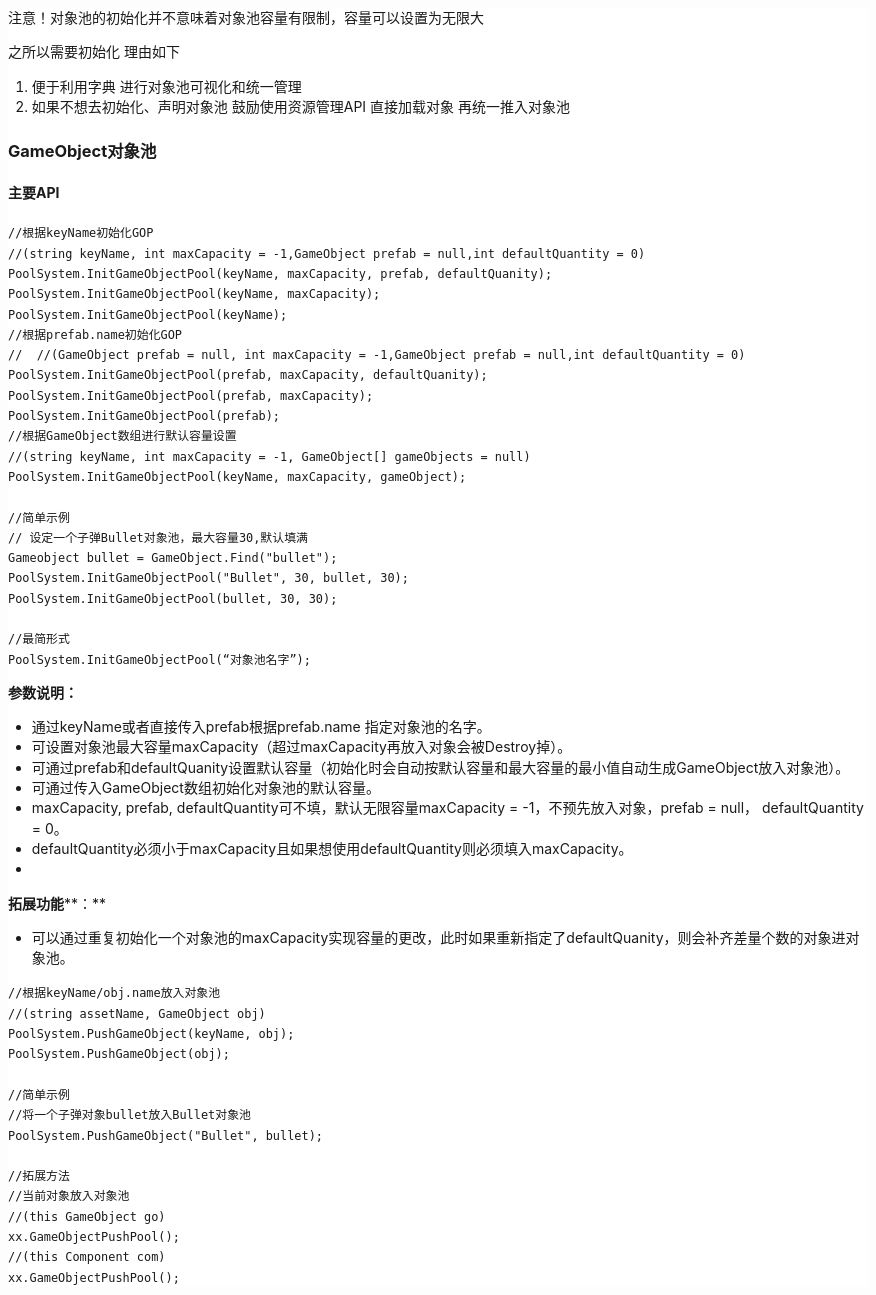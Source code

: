 注意！对象池的初始化并不意味着对象池容量有限制，容量可以设置为无限大

之所以需要初始化 理由如下

1. 便于利用字典 进行对象池可视化和统一管理
2. 如果不想去初始化、声明对象池 鼓励使用资源管理API 直接加载对象 再统一推入对象池

### **GameObject对象池**

#### **主要API**

```
//根据keyName初始化GOP
//(string keyName, int maxCapacity = -1,GameObject prefab = null,int defaultQuantity = 0)
PoolSystem.InitGameObjectPool(keyName, maxCapacity, prefab, defaultQuanity);
PoolSystem.InitGameObjectPool(keyName, maxCapacity);
PoolSystem.InitGameObjectPool(keyName);
//根据prefab.name初始化GOP
//  //(GameObject prefab = null, int maxCapacity = -1,GameObject prefab = null,int defaultQuantity = 0)
PoolSystem.InitGameObjectPool(prefab, maxCapacity, defaultQuanity);
PoolSystem.InitGameObjectPool(prefab, maxCapacity);
PoolSystem.InitGameObjectPool(prefab);
//根据GameObject数组进行默认容量设置
//(string keyName, int maxCapacity = -1, GameObject[] gameObjects = null)
PoolSystem.InitGameObjectPool(keyName, maxCapacity, gameObject);

//简单示例
// 设定一个子弹Bullet对象池，最大容量30,默认填满
Gameobject bullet = GameObject.Find("bullet");
PoolSystem.InitGameObjectPool("Bullet", 30, bullet, 30);
PoolSystem.InitGameObjectPool(bullet, 30, 30);

//最简形式
PoolSystem.InitGameObjectPool(“对象池名字”);
```

**参数说明：**

- 通过keyName或者直接传入prefab根据prefab.name 指定对象池的名字。
- 可设置对象池最大容量maxCapacity（超过maxCapacity再放入对象会被Destroy掉）。
- 可通过prefab和defaultQuanity设置默认容量（初始化时会自动按默认容量和最大容量的最小值自动生成GameObject放入对象池）。
- 可通过传入GameObject数组初始化对象池的默认容量。
- maxCapacity, prefab, defaultQuantity可不填，默认无限容量maxCapacity = -1，不预先放入对象，prefab = null，
  defaultQuantity = 0。
- defaultQuantity必须小于maxCapacity且如果想使用defaultQuantity则必须填入maxCapacity。
-

**拓展功能****：**

- 可以通过重复初始化一个对象池的maxCapacity实现容量的更改，此时如果重新指定了defaultQuanity，则会补齐差量个数的对象进对象池。

```
//根据keyName/obj.name放入对象池
//(string assetName, GameObject obj)
PoolSystem.PushGameObject(keyName, obj);
PoolSystem.PushGameObject(obj);

//简单示例
//将一个子弹对象bullet放入Bullet对象池
PoolSystem.PushGameObject("Bullet", bullet);

//拓展方法
//当前对象放入对象池
//(this GameObject go)
xx.GameObjectPushPool();
//(this Component com)
xx.GameObjectPushPool();
```